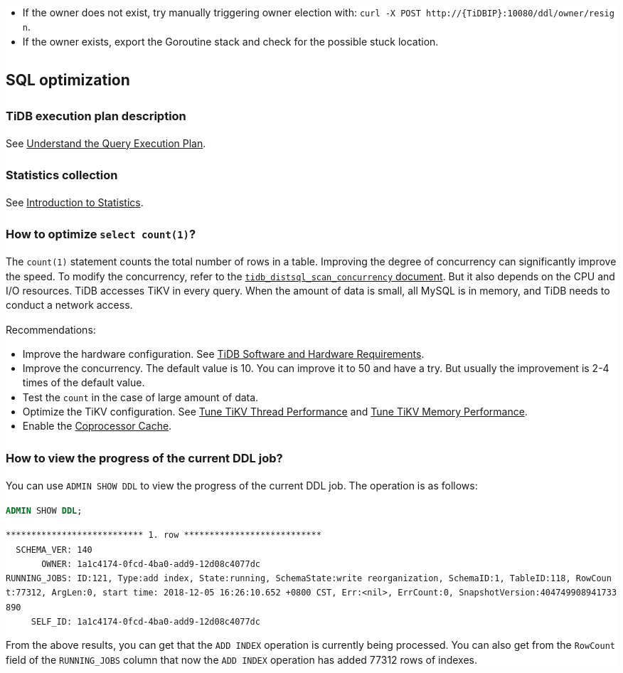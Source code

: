 - If the owner does not exist, try manually triggering owner election with: `curl -X POST http://{TiDBIP}:10080/ddl/owner/resign`.
- If the owner exists, export the Goroutine stack and check for the possible stuck location.

## SQL optimization

### TiDB execution plan description

See [Understand the Query Execution Plan](/explain-overview.md).

### Statistics collection

See [Introduction to Statistics](/statistics.md).

### How to optimize `select count(1)`?

The `count(1)` statement counts the total number of rows in a table. Improving the degree of concurrency can significantly improve the speed. To modify the concurrency, refer to the [`tidb_distsql_scan_concurrency` document](/system-variables.md#tidb_distsql_scan_concurrency). But it also depends on the CPU and I/O resources. TiDB accesses TiKV in every query. When the amount of data is small, all MySQL is in memory, and TiDB needs to conduct a network access.

Recommendations:

- Improve the hardware configuration. See [TiDB Software and Hardware Requirements](/hardware-and-software-requirements.md).
- Improve the concurrency. The default value is 10. You can improve it to 50 and have a try. But usually the improvement is 2-4 times of the default value.
- Test the `count` in the case of large amount of data.
- Optimize the TiKV configuration. See [Tune TiKV Thread Performance](/tune-tikv-thread-performance.md) and [Tune TiKV Memory Performance](/tune-tikv-memory-performance.md).
- Enable the [Coprocessor Cache](/coprocessor-cache.md).

### How to view the progress of the current DDL job?

You can use `ADMIN SHOW DDL` to view the progress of the current DDL job. The operation is as follows:

```sql
ADMIN SHOW DDL;
```

```
*************************** 1. row ***************************
  SCHEMA_VER: 140
       OWNER: 1a1c4174-0fcd-4ba0-add9-12d08c4077dc
RUNNING_JOBS: ID:121, Type:add index, State:running, SchemaState:write reorganization, SchemaID:1, TableID:118, RowCount:77312, ArgLen:0, start time: 2018-12-05 16:26:10.652 +0800 CST, Err:<nil>, ErrCount:0, SnapshotVersion:404749908941733890
     SELF_ID: 1a1c4174-0fcd-4ba0-add9-12d08c4077dc
```

From the above results, you can get that the `ADD INDEX` operation is currently being processed. You can also get from the `RowCount` field of the `RUNNING_JOBS` column that now the `ADD INDEX` operation has added 77312 rows of indexes.
